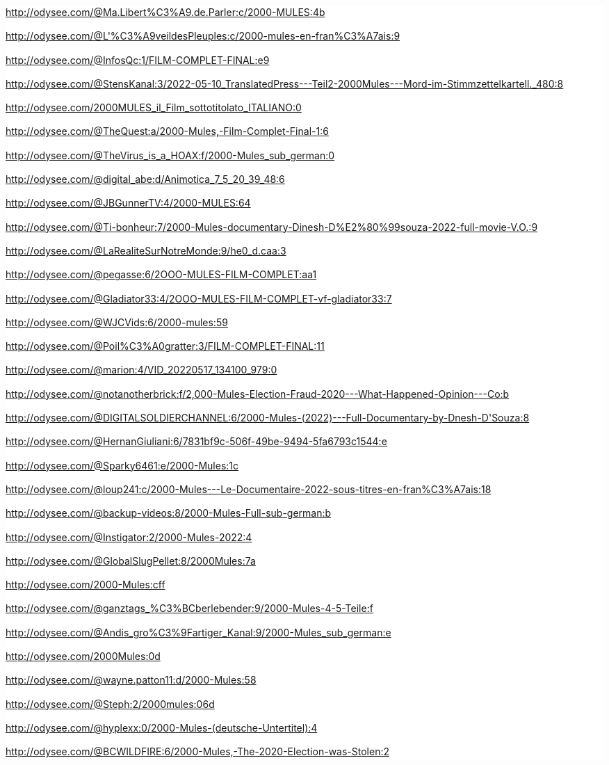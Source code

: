 http://odysee.com/@Ma.Libert%C3%A9.de.Parler:c/2000-MULES:4b

http://odysee.com/@L'%C3%A9veildesPleuples:c/2000-mules-en-fran%C3%A7ais:9

http://odysee.com/@InfosQc:1/FILM-COMPLET-FINAL:e9

http://odysee.com/@StensKanal:3/2022-05-10_TranslatedPress---Teil2-2000Mules---Mord-im-Stimmzettelkartell._480:8

http://odysee.com/2000MULES_il_Film_sottotitolato_ITALIANO:0

http://odysee.com/@TheQuest:a/2000-Mules,-Film-Complet-Final-1:6

http://odysee.com/@TheVirus_is_a_HOAX:f/2000-Mules_sub_german:0

http://odysee.com/@digital_abe:d/Animotica_7_5_20_39_48:6

http://odysee.com/@JBGunnerTV:4/2000-MULES:64

http://odysee.com/@Ti-bonheur:7/2000-Mules-documentary-Dinesh-D%E2%80%99souza-2022-full-movie-V.O.:9

http://odysee.com/@LaRealiteSurNotreMonde:9/he0_d.caa:3

http://odysee.com/@pegasse:6/2OOO-MULES-FILM-COMPLET:aa1

http://odysee.com/@Gladiator33:4/2OOO-MULES-FILM-COMPLET-vf-gladiator33:7

http://odysee.com/@WJCVids:6/2000-mules:59

http://odysee.com/@Poil%C3%A0gratter:3/FILM-COMPLET-FINAL:11

http://odysee.com/@marion:4/VID_20220517_134100_979:0

http://odysee.com/@notanotherbrick:f/2,000-Mules-Election-Fraud-2020---What-Happened-Opinion---Co:b

http://odysee.com/@DIGITALSOLDIERCHANNEL:6/2000-Mules-(2022)---Full-Documentary-by-Dnesh-D'Souza:8

http://odysee.com/@HernanGiuliani:6/7831bf9c-506f-49be-9494-5fa6793c1544:e

http://odysee.com/@Sparky6461:e/2000-Mules:1c

http://odysee.com/@loup241:c/2000-Mules---Le-Documentaire-2022-sous-titres-en-fran%C3%A7ais:18

http://odysee.com/@backup-videos:8/2000-Mules-Full-sub-german:b

http://odysee.com/@Instigator:2/2000-Mules-2022:4

http://odysee.com/@GlobalSlugPellet:8/2000Mules:7a

http://odysee.com/2000-Mules:cff

http://odysee.com/@ganztags_%C3%BCberlebender:9/2000-Mules-4-5-Teile:f

http://odysee.com/@Andis_gro%C3%9Fartiger_Kanal:9/2000-Mules_sub_german:e

http://odysee.com/2000Mules:0d

http://odysee.com/@wayne.patton11:d/2000-Mules:58

http://odysee.com/@Steph:2/2000mules:06d

http://odysee.com/@hyplexx:0/2000-Mules-(deutsche-Untertitel):4

http://odysee.com/@BCWILDFIRE:6/2000-Mules,-The-2020-Election-was-Stolen:2
